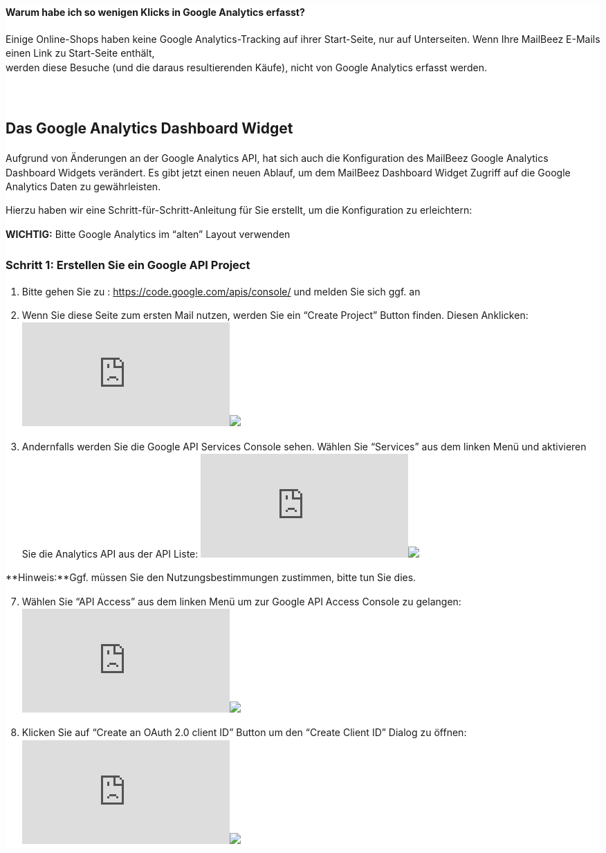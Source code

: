 ####  Warum habe ich so wenigen Klicks in Google Analytics erfasst? 

Einige Online-Shops haben keine Google Analytics-Tracking auf ihrer Start-Seite, nur auf Unterseiten. Wenn Ihre MailBeez E-Mails einen Link zu Start-Seite enthält,  
 werden diese Besuche (und die daraus resultierenden Käufe), nicht von Google Analytics erfasst werden.

 

## Das Google Analytics Dashboard Widget 

Aufgrund von Änderungen an der Google Analytics API, hat sich auch die Konfiguration des MailBeez Google Analytics Dashboard Widgets verändert. Es gibt jetzt einen neuen Ablauf, um dem MailBeez Dashboard Widget Zugriff auf die Google Analytics Daten zu gewährleisten.

Hierzu haben wir eine Schritt-für-Schritt-Anleitung für Sie erstellt, um die Konfiguration zu erleichtern:

**WICHTIG:** Bitte Google Analytics im “alten” Layout verwenden

###  Schritt 1: Erstellen Sie ein Google API Project 

1. Bitte gehen Sie zu : <https://code.google.com/apis/console/> und melden Sie sich ggf. an
2. Wenn Sie diese Seite zum ersten Mail nutzen, werden Sie ein “Create Project” Button finden. Diesen Anklicken:
[![](http://localhost/wordpress_mailbeez_EOL/wp-content/themes/awake/lib/scripts/timthumb/thumb.php?src=http://www.mailbeez.de/images/doc/ga_dash_config/create_project_button.png&w=270&h=252&zc=1&q=100 "Create Project Button")](http://www.mailbeez.de/images/doc/ga_dash_config/create_project_button.png "Create Project Button")![](http://localhost/wordpress_mailbeez_EOL/wp-content/themes/awake/images/shortcodes/image_shadow.png)

4. Andernfalls werden Sie die Google API Services Console sehen. Wählen Sie “Services” aus dem linken Menü und aktivieren Sie die Analytics API aus der API Liste:
[![](http://localhost/wordpress_mailbeez_EOL/wp-content/themes/awake/lib/scripts/timthumb/thumb.php?src=http://www.mailbeez.de/images/doc/ga_dash_config/api_services_console.png&w=270&h=145&zc=1&q=100 "API Services Console - Services List")](http://www.mailbeez.de/images/doc/ga_dash_config/api_services_console.png "API Services Console - Services List")![](http://localhost/wordpress_mailbeez_EOL/wp-content/themes/awake/images/shortcodes/image_shadow.png)

**Hinweis:**Ggf. müssen Sie den Nutzungsbestimmungen zustimmen, bitte tun Sie dies.

7. Wählen Sie “API Access” aus dem linken Menü um zur Google API Access Console zu gelangen:
[![](http://localhost/wordpress_mailbeez_EOL/wp-content/themes/awake/lib/scripts/timthumb/thumb.php?src=http://www.mailbeez.de/images/doc/ga_dash_config/api_access_console1.png&w=270&h=140&zc=1&q=100 "API Access Console - Create Client ID")](http://www.mailbeez.de/images/doc/ga_dash_config/api_access_console1.png "API Access Console - Create Client ID")![](http://localhost/wordpress_mailbeez_EOL/wp-content/themes/awake/images/shortcodes/image_shadow.png)

9. Klicken Sie auf “Create an OAuth 2.0 client ID” Button um den “Create Client ID” Dialog zu öffnen:
[![](http://localhost/wordpress_mailbeez_EOL/wp-content/themes/awake/lib/scripts/timthumb/thumb.php?src=http://www.mailbeez.de/images/doc/ga_dash_config/create_client_id_popup1.png&w=270&h=160&zc=1&q=100 "Create Client ID - Step 1")](http://www.mailbeez.de/images/doc/ga_dash_config/create_client_id_popup1.png "Create Client ID - Step 1")![](http://localhost/wordpress_mailbeez_EOL/wp-content/themes/awake/images/shortcodes/image_shadow.png)
